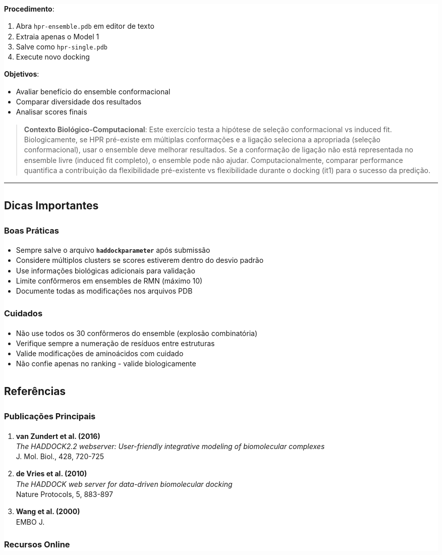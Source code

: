 **Procedimento**:
1. Abra `hpr-ensemble.pdb` em editor de texto
2. Extraia apenas o Model 1
3. Salve como `hpr-single.pdb`
4. Execute novo docking

**Objetivos**:
- Avaliar benefício do ensemble conformacional
- Comparar diversidade dos resultados
- Analisar scores finais

> **Contexto Biológico-Computacional**: Este exercício testa a hipótese de seleção conformacional vs induced fit. Biologicamente, se HPR pré-existe em múltiplas conformações e a ligação seleciona a apropriada (seleção conformacional), usar o ensemble deve melhorar resultados. Se a conformação de ligação não está representada no ensemble livre (induced fit completo), o ensemble pode não ajudar. Computacionalmente, comparar performance quantifica a contribuição da flexibilidade pré-existente vs flexibilidade durante o docking (it1) para o sucesso da predição.

---

## Dicas Importantes

### Boas Práticas

- Sempre salve o arquivo **`haddockparameter`** após submissão
- Considere múltiplos clusters se scores estiverem dentro do desvio padrão
- Use informações biológicas adicionais para validação
- Limite confôrmeros em ensembles de RMN (máximo 10)
- Documente todas as modificações nos arquivos PDB

### Cuidados

- Não use todos os 30 confôrmeros do ensemble (explosão combinatória)
- Verifique sempre a numeração de resíduos entre estruturas
- Valide modificações de aminoácidos com cuidado
- Não confie apenas no ranking - valide biologicamente

## Referências

### Publicações Principais

1. **van Zundert et al. (2016)**  
   *The HADDOCK2.2 webserver: User-friendly integrative modeling of biomolecular complexes*  
   J. Mol. Biol., 428, 720-725

2. **de Vries et al. (2010)**  
   *The HADDOCK web server for data-driven biomolecular docking*  
   Nature Protocols, 5, 883-897

3. **Wang et al. (2000)**  
   EMBO J.

### Recursos Online
